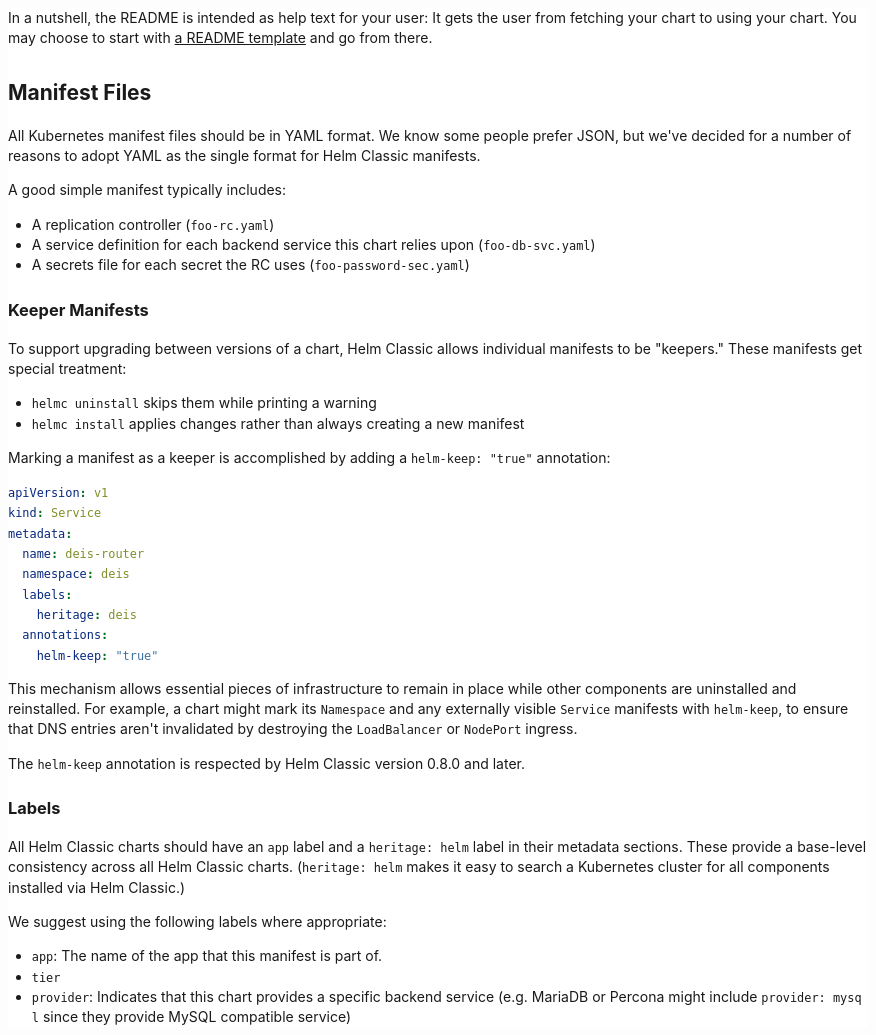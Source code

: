 In a nutshell, the README is intended as help text for your user: It gets the user from fetching your chart to using your chart. You may choose to start with [a README template](https://gist.github.com/elsonrodriguez/6e9afea8c0afbaf9cf59) and go from there.

## Manifest Files

All Kubernetes manifest files should be in YAML format. We know some people prefer JSON, but we've decided for a number of reasons to adopt YAML as the single format for Helm Classic manifests.

A good simple manifest typically includes:

- A replication controller (`foo-rc.yaml`)
- A service definition for each backend service this chart relies upon (`foo-db-svc.yaml`)
- A secrets file for each secret the RC uses (`foo-password-sec.yaml`)

### Keeper Manifests

To support upgrading between versions of a chart, Helm Classic allows individual manifests to be "keepers." These manifests get special treatment:

- `helmc uninstall` skips them while printing a warning
- `helmc install` applies changes rather than always creating a new manifest

Marking a manifest as a keeper is accomplished by adding a `helm-keep: "true"` annotation:

```yaml
apiVersion: v1
kind: Service
metadata:
  name: deis-router
  namespace: deis
  labels:
    heritage: deis
  annotations:
    helm-keep: "true"
```

This mechanism allows essential pieces of infrastructure to remain in place while other components are uninstalled and reinstalled. For example, a chart might mark its `Namespace` and any externally visible `Service` manifests with `helm-keep`, to ensure that DNS entries aren't invalidated by destroying the `LoadBalancer` or `NodePort` ingress.

The `helm-keep` annotation is respected by Helm Classic version 0.8.0 and later.

### Labels

All Helm Classic charts should have an `app` label and a `heritage: helm` label in their metadata sections. These provide a base-level consistency across all Helm Classic charts. (`heritage: helm` makes it easy to search a Kubernetes cluster for all components installed via Helm Classic.)

We suggest using the following labels where appropriate:

- `app`: The name of the app that this manifest is part of.
- `tier`
- `provider`: Indicates that this chart provides a specific backend service (e.g. MariaDB or Percona might include `provider: mysql` since they provide MySQL compatible service)
